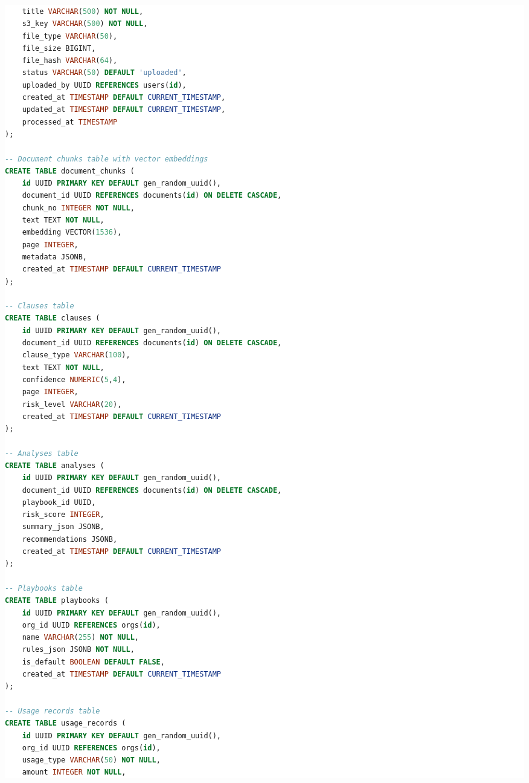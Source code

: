 ```sql
    title VARCHAR(500) NOT NULL,
    s3_key VARCHAR(500) NOT NULL,
    file_type VARCHAR(50),
    file_size BIGINT,
    file_hash VARCHAR(64),
    status VARCHAR(50) DEFAULT 'uploaded',
    uploaded_by UUID REFERENCES users(id),
    created_at TIMESTAMP DEFAULT CURRENT_TIMESTAMP,
    updated_at TIMESTAMP DEFAULT CURRENT_TIMESTAMP,
    processed_at TIMESTAMP
);

-- Document chunks table with vector embeddings
CREATE TABLE document_chunks (
    id UUID PRIMARY KEY DEFAULT gen_random_uuid(),
    document_id UUID REFERENCES documents(id) ON DELETE CASCADE,
    chunk_no INTEGER NOT NULL,
    text TEXT NOT NULL,
    embedding VECTOR(1536),
    page INTEGER,
    metadata JSONB,
    created_at TIMESTAMP DEFAULT CURRENT_TIMESTAMP
);

-- Clauses table
CREATE TABLE clauses (
    id UUID PRIMARY KEY DEFAULT gen_random_uuid(),
    document_id UUID REFERENCES documents(id) ON DELETE CASCADE,
    clause_type VARCHAR(100),
    text TEXT NOT NULL,
    confidence NUMERIC(5,4),
    page INTEGER,
    risk_level VARCHAR(20),
    created_at TIMESTAMP DEFAULT CURRENT_TIMESTAMP
);

-- Analyses table
CREATE TABLE analyses (
    id UUID PRIMARY KEY DEFAULT gen_random_uuid(),
    document_id UUID REFERENCES documents(id) ON DELETE CASCADE,
    playbook_id UUID,
    risk_score INTEGER,
    summary_json JSONB,
    recommendations JSONB,
    created_at TIMESTAMP DEFAULT CURRENT_TIMESTAMP
);

-- Playbooks table
CREATE TABLE playbooks (
    id UUID PRIMARY KEY DEFAULT gen_random_uuid(),
    org_id UUID REFERENCES orgs(id),
    name VARCHAR(255) NOT NULL,
    rules_json JSONB NOT NULL,
    is_default BOOLEAN DEFAULT FALSE,
    created_at TIMESTAMP DEFAULT CURRENT_TIMESTAMP
);

-- Usage records table
CREATE TABLE usage_records (
    id UUID PRIMARY KEY DEFAULT gen_random_uuid(),
    org_id UUID REFERENCES orgs(id),
    usage_type VARCHAR(50) NOT NULL,
    amount INTEGER NOT NULL,
```